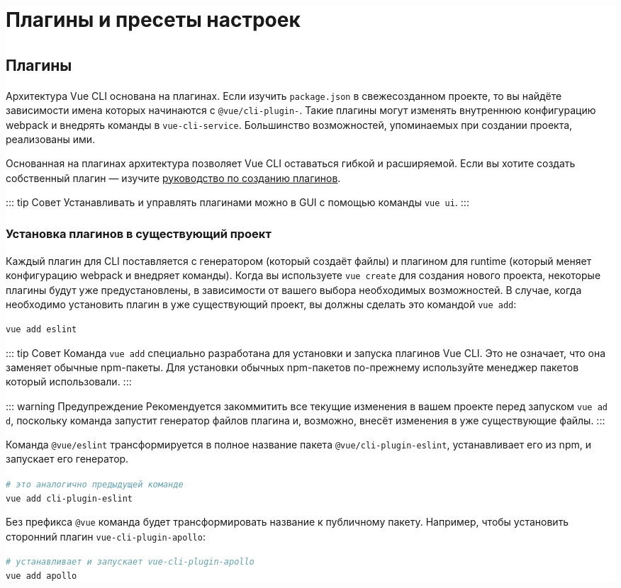 # Плагины и пресеты настроек

## Плагины

Архитектура Vue CLI основана на плагинах. Если изучить `package.json` в свежесозданном проекте, то вы найдёте зависимости имена которых начинаются с `@vue/cli-plugin-`. Такие плагины могут изменять внутреннюю конфигурацию webpack и внедрять команды в `vue-cli-service`. Большинство возможностей, упоминаемых при создании проекта, реализованы ими.

Основанная на плагинах архитектура позволяет Vue CLI оставаться гибкой и расширяемой. Если вы хотите создать собственный плагин — изучите [руководство по созданию плагинов](../dev-guide/plugin-dev.md).

::: tip Совет
Устанавливать и управлять плагинами можно в GUI с помощью команды `vue ui`.
:::

### Установка плагинов в существующий проект

Каждый плагин для CLI поставляется с генератором (который создаёт файлы) и плагином для runtime (который меняет конфигурацию webpack и внедряет команды). Когда вы используете `vue create` для создания нового проекта, некоторые плагины будут уже предустановлены, в зависимости от вашего выбора необходимых возможностей. В случае, когда необходимо установить плагин в уже существующий проект, вы должны сделать это командой `vue add`:

``` bash
vue add eslint
```

::: tip Совет
Команда `vue add` специально разработана для установки и запуска плагинов Vue CLI. Это не означает, что она заменяет обычные npm-пакеты. Для установки обычных npm-пакетов по-прежнему используйте менеджер пакетов который использовали.
:::

::: warning Предупреждение
Рекомендуется закоммитить все текущие изменения в вашем проекте перед запуском `vue add`, поскольку команда запустит генератор файлов плагина и, возможно, внесёт изменения в уже существующие файлы.
:::

Команда `@vue/eslint` трансформируется в полное название пакета `@vue/cli-plugin-eslint`, устанавливает его из npm, и запускает его генератор.

``` bash
# это аналогично предыдущей команде
vue add cli-plugin-eslint
```

Без префикса `@vue` команда будет трансформировать название к публичному пакету. Например, чтобы установить сторонний плагин `vue-cli-plugin-apollo`:

``` bash
# устанавливает и запускает vue-cli-plugin-apollo
vue add apollo
```
